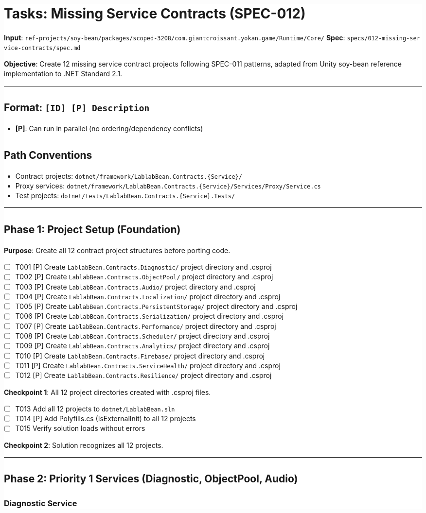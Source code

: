 # Tasks: Missing Service Contracts (SPEC-012)

**Input**: `ref-projects/soy-bean/packages/scoped-3208/com.giantcroissant.yokan.game/Runtime/Core/`
**Spec**: `specs/012-missing-service-contracts/spec.md`

**Objective**: Create 12 missing service contract projects following SPEC-011 patterns, adapted from Unity soy-bean reference implementation to .NET Standard 2.1.

---

## Format: `[ID] [P] Description`
- **[P]**: Can run in parallel (no ordering/dependency conflicts)

## Path Conventions
- Contract projects: `dotnet/framework/LablabBean.Contracts.{Service}/`
- Proxy services: `dotnet/framework/LablabBean.Contracts.{Service}/Services/Proxy/Service.cs`
- Test projects: `dotnet/tests/LablabBean.Contracts.{Service}.Tests/`

---

## Phase 1: Project Setup (Foundation)

**Purpose**: Create all 12 contract project structures before porting code.

- [ ] T001 [P] Create `LablabBean.Contracts.Diagnostic/` project directory and .csproj
- [ ] T002 [P] Create `LablabBean.Contracts.ObjectPool/` project directory and .csproj
- [ ] T003 [P] Create `LablabBean.Contracts.Audio/` project directory and .csproj
- [ ] T004 [P] Create `LablabBean.Contracts.Localization/` project directory and .csproj
- [ ] T005 [P] Create `LablabBean.Contracts.PersistentStorage/` project directory and .csproj
- [ ] T006 [P] Create `LablabBean.Contracts.Serialization/` project directory and .csproj
- [ ] T007 [P] Create `LablabBean.Contracts.Performance/` project directory and .csproj
- [ ] T008 [P] Create `LablabBean.Contracts.Scheduler/` project directory and .csproj
- [ ] T009 [P] Create `LablabBean.Contracts.Analytics/` project directory and .csproj
- [ ] T010 [P] Create `LablabBean.Contracts.Firebase/` project directory and .csproj
- [ ] T011 [P] Create `LablabBean.Contracts.ServiceHealth/` project directory and .csproj
- [ ] T012 [P] Create `LablabBean.Contracts.Resilience/` project directory and .csproj

**Checkpoint 1**: All 12 project directories created with .csproj files.

- [ ] T013 Add all 12 projects to `dotnet/LablabBean.sln`
- [ ] T014 [P] Add Polyfills.cs (IsExternalInit) to all 12 projects
- [ ] T015 Verify solution loads without errors

**Checkpoint 2**: Solution recognizes all 12 projects.

---

## Phase 2: Priority 1 Services (Diagnostic, ObjectPool, Audio)

### Diagnostic Service
